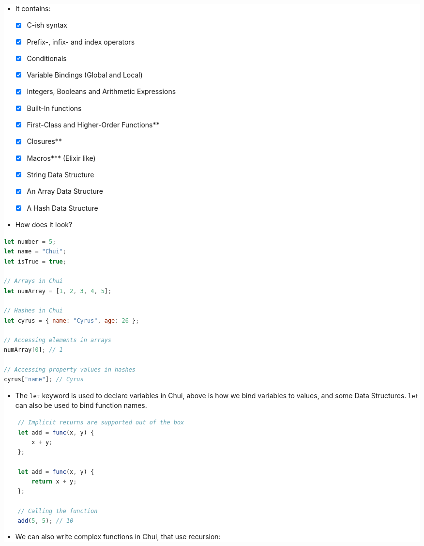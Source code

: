 - It contains:
    - [x] C-ish syntax
    - [x] Prefix-, infix- and index operators
    - [x] Conditionals
    - [x] Variable Bindings (Global and Local)
    - [x] Integers, Booleans and Arithmetic Expressions
    - [x] Built-In functions

    - [x] First-Class and Higher-Order Functions**
    - [x] Closures**
    - [x] Macros*** (Elixir like)

    - [x] String Data Structure
    - [x] An Array Data Structure
    - [x] A Hash Data Structure

- How does it look?

```javascript
let number = 5;
let name = "Chui";
let isTrue = true;

// Arrays in Chui
let numArray = [1, 2, 3, 4, 5];

// Hashes in Chui
let cyrus = { name: "Cyrus", age: 26 };

// Accessing elements in arrays
numArray[0]; // 1

// Accessing property values in hashes
cyrus["name"]; // Cyrus
```

- The `let` keyword is used to declare variables in Chui, above is how we bind variables to values, and some Data Structures. `let` can also be used to bind function names.

```javascript
    // Implicit returns are supported out of the box
    let add = func(x, y) {
        x + y;
    };

    let add = func(x, y) {
        return x + y;
    };

    // Calling the function
    add(5, 5); // 10
```

- We can also write complex functions in Chui, that use recursion:
